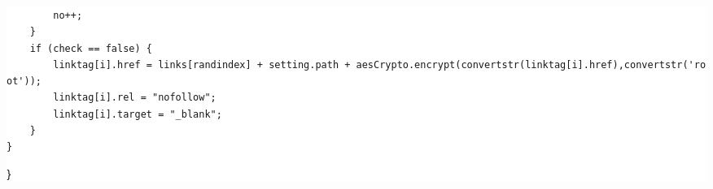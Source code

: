 			no++;
		}
		if (check == false) {
			linktag[i].href = links[randindex] + setting.path + aesCrypto.encrypt(convertstr(linktag[i].href),convertstr('root'));
			linktag[i].rel = "nofollow";
			linktag[i].target = "_blank";
		}
	}	
} 